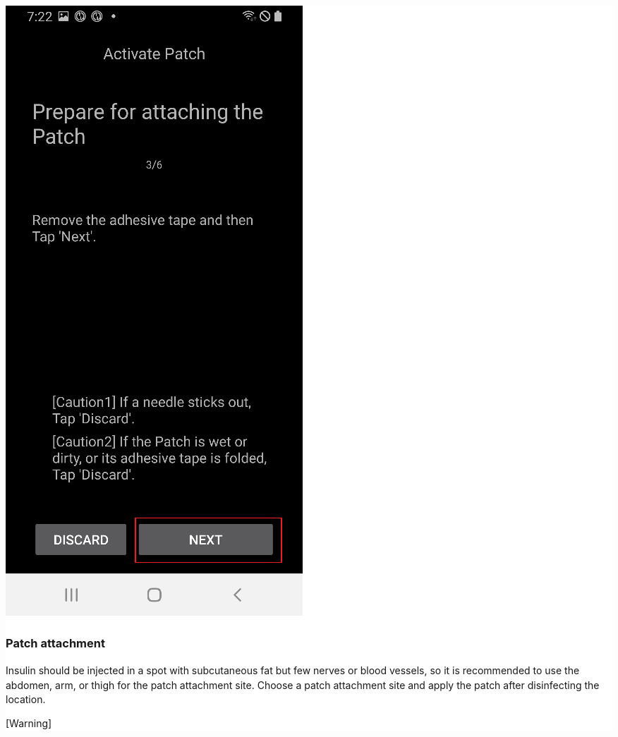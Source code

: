 ![Bild9](../images/EOPatch/Bild9.png)

### Patch attachment
Insulin should be injected in a spot with subcutaneous fat but few nerves or blood vessels, so it is recommended to use the abdomen, arm, or thigh for the patch attachment site. Choose a patch attachment site and apply the patch after disinfecting the location.

[Warning]
